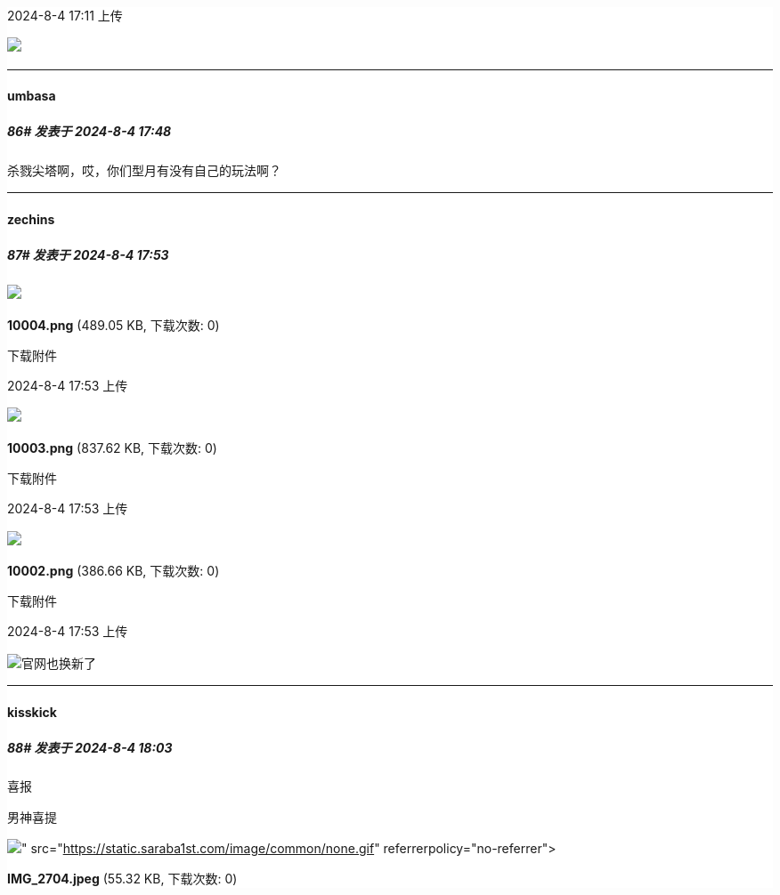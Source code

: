 2024-8-4 17:11 上传

<img src="https://img.saraba1st.com/forum/202408/04/171116fnnltnek5cri31uu.png" referrerpolicy="no-referrer">


*****

####  umbasa  
##### 86#       发表于 2024-8-4 17:48

杀戮尖塔啊，哎，你们型月有没有自己的玩法啊？


*****

####  zechins  
##### 87#       发表于 2024-8-4 17:53

<img src="https://img.saraba1st.com/forum/202408/04/175323grc3h8b3z3ccgo83.png" referrerpolicy="no-referrer">

<strong>10004.png</strong> (489.05 KB, 下载次数: 0)

下载附件

2024-8-4 17:53 上传

<img src="https://img.saraba1st.com/forum/202408/04/175323axj4it5wibmoqwgf.png" referrerpolicy="no-referrer">

<strong>10003.png</strong> (837.62 KB, 下载次数: 0)

下载附件

2024-8-4 17:53 上传

<img src="https://img.saraba1st.com/forum/202408/04/175322g1og6yyvi2iy3v11.png" referrerpolicy="no-referrer">

<strong>10002.png</strong> (386.66 KB, 下载次数: 0)

下载附件

2024-8-4 17:53 上传

<img src="https://static.saraba1st.com/image/smiley/face2017/034.png" referrerpolicy="no-referrer">官网也换新了


*****

####  kisskick  
##### 88#       发表于 2024-8-4 18:03

喜报

男神喜提

<img src="https://img.saraba1st.com/forum/202408/04/180333wr8svzrunr9ymx0r.jpeg" referrerpolicy="no-referrer">" src="https://static.saraba1st.com/image/common/none.gif" referrerpolicy="no-referrer">

<strong>IMG_2704.jpeg</strong> (55.32 KB, 下载次数: 0)
